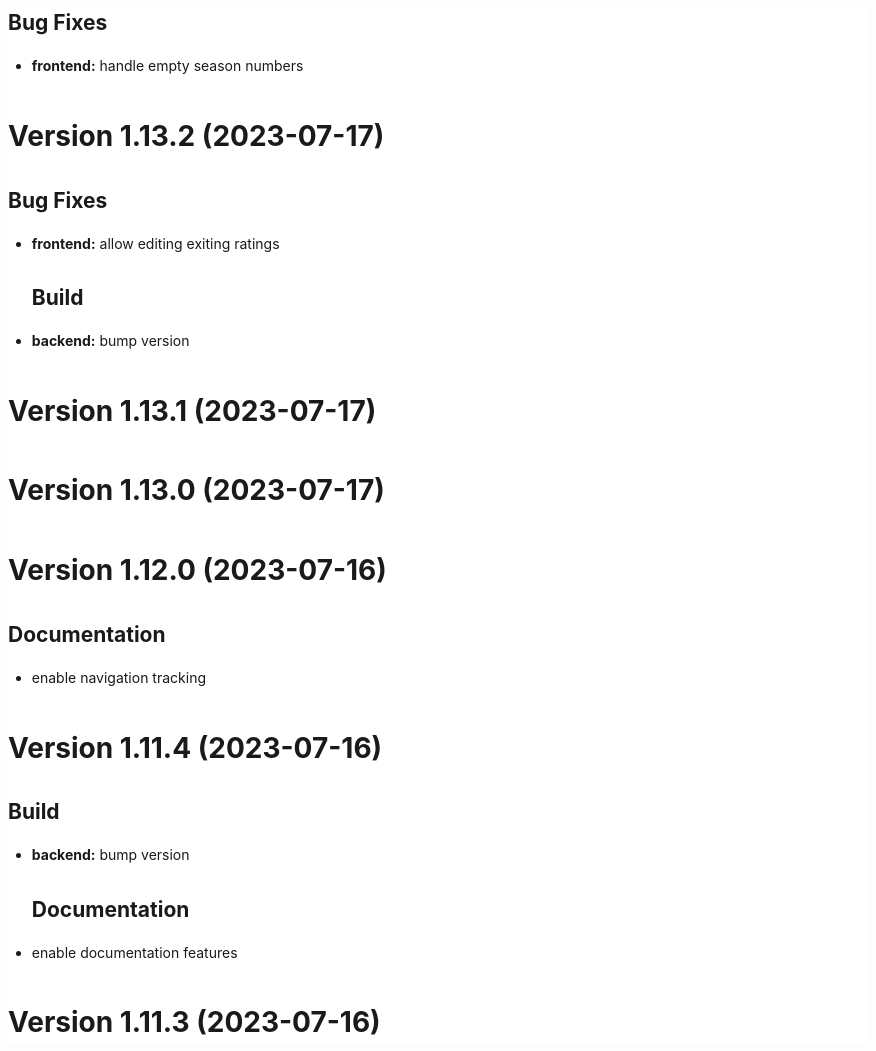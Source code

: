 ## Bug Fixes

- **frontend:** handle empty season numbers
  
  

# Version 1.13.2 (2023-07-17)

## Bug Fixes

- **frontend:** allow editing exiting ratings
  
  ## Build

- **backend:** bump version
  
  

# Version 1.13.1 (2023-07-17)



# Version 1.13.0 (2023-07-17)



# Version 1.12.0 (2023-07-16)

## Documentation

- enable navigation tracking
  
  

# Version 1.11.4 (2023-07-16)

## Build

- **backend:** bump version
  
  ## Documentation

- enable documentation features
  
  

# Version 1.11.3 (2023-07-16)
